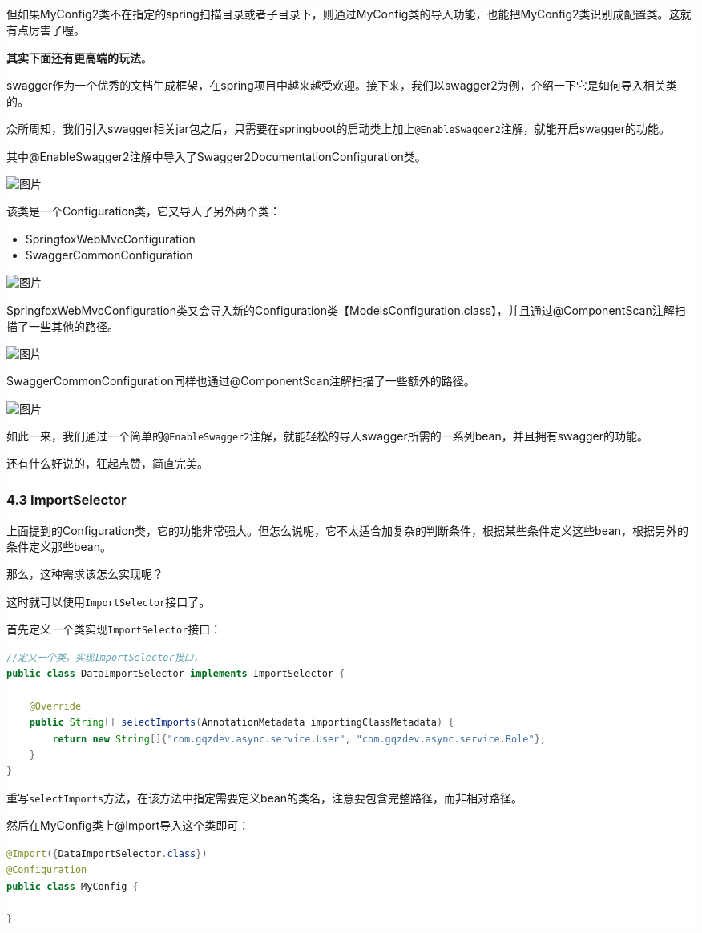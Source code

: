但如果MyConfig2类不在指定的spring扫描目录或者子目录下，则通过MyConfig类的导入功能，也能把MyConfig2类识别成配置类。这就有点厉害了喔。

**其实下面还有更高端的玩法**。

swagger作为一个优秀的文档生成框架，在spring项目中越来越受欢迎。接下来，我们以swagger2为例，介绍一下它是如何导入相关类的。

众所周知，我们引入swagger相关jar包之后，只需要在springboot的启动类上加上`@EnableSwagger2`注解，就能开启swagger的功能。

其中@EnableSwagger2注解中导入了Swagger2DocumentationConfiguration类。

![图片](https://mmbiz.qpic.cn/mmbiz_png/uL371281oDF3eclmVcRAt9Ribqd3SaGhhAz5vXXTffj5N2LBN31fLK1uNHxWMia1sGWdNcPdXdwRZzrZ8XAGqtMw/640?wx_fmt=png&tp=webp&wxfrom=5&wx_lazy=1&wx_co=1)

该类是一个Configuration类，它又导入了另外两个类：

- SpringfoxWebMvcConfiguration
- SwaggerCommonConfiguration

![图片](https://mmbiz.qpic.cn/mmbiz_png/uL371281oDF3eclmVcRAt9Ribqd3SaGhhnu9on6HGzoto4C6cLG0YJvgWs3vYkpkVObdEOocM1sibt5sOF7IBNpw/640?wx_fmt=png&tp=webp&wxfrom=5&wx_lazy=1&wx_co=1)

SpringfoxWebMvcConfiguration类又会导入新的Configuration类【ModelsConfiguration.class】，并且通过@ComponentScan注解扫描了一些其他的路径。

![图片](https://mmbiz.qpic.cn/mmbiz_png/uL371281oDF3eclmVcRAt9Ribqd3SaGhhPwxbiaR9pVhr64A1j6a6Hj7do1ibcOtvtAexH25TzHd2NciapWggszrNQ/640?wx_fmt=png&tp=webp&wxfrom=5&wx_lazy=1&wx_co=1)

SwaggerCommonConfiguration同样也通过@ComponentScan注解扫描了一些额外的路径。

![图片](https://mmbiz.qpic.cn/mmbiz_png/uL371281oDF3eclmVcRAt9Ribqd3SaGhhLKLJeE0AZsf7w26iaST1zpPotp3WphfYy9LWRR9QRx2Brbohzjc49eA/640?wx_fmt=png&tp=webp&wxfrom=5&wx_lazy=1&wx_co=1)

如此一来，我们通过一个简单的`@EnableSwagger2`注解，就能轻松的导入swagger所需的一系列bean，并且拥有swagger的功能。

还有什么好说的，狂起点赞，简直完美。

### 4.3 ImportSelector

上面提到的Configuration类，它的功能非常强大。但怎么说呢，它不太适合加复杂的判断条件，根据某些条件定义这些bean，根据另外的条件定义那些bean。

那么，这种需求该怎么实现呢？

这时就可以使用`ImportSelector`接口了。

首先定义一个类实现`ImportSelector`接口：

```java
//定义一个类，实现ImportSelector接口，
public class DataImportSelector implements ImportSelector {
    
    @Override
    public String[] selectImports(AnnotationMetadata importingClassMetadata) {
        return new String[]{"com.gqzdev.async.service.User", "com.gqzdev.async.service.Role"};
    }
}
```

重写`selectImports`方法，在该方法中指定需要定义bean的类名，注意要包含完整路径，而非相对路径。

然后在MyConfig类上@Import导入这个类即可：

```java
@Import({DataImportSelector.class})
@Configuration
public class MyConfig {
    
}
```
